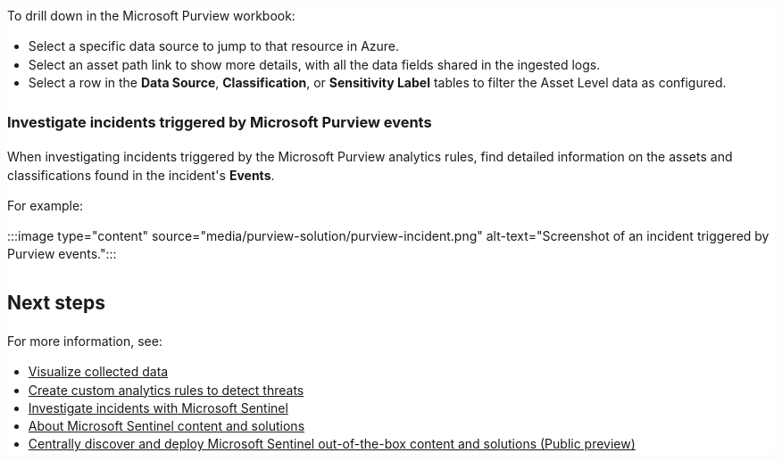 To drill down in the Microsoft Purview workbook:

- Select a specific data source to jump to that resource in Azure.
- Select an asset path link to show more details, with all the data fields shared in the ingested logs.
- Select a row in the **Data Source**, **Classification**, or **Sensitivity Label** tables to filter the Asset Level data as configured.

### Investigate incidents triggered by Microsoft Purview events

When investigating incidents triggered by the Microsoft Purview analytics rules, find detailed information on the assets and classifications found in the incident's **Events**.

For example:

:::image type="content" source="media/purview-solution/purview-incident.png" alt-text="Screenshot of an incident triggered by Purview events.":::

## Next steps

For more information, see:

- [Visualize collected data](get-visibility.md)
- [Create custom analytics rules to detect threats](detect-threats-custom.md)
- [Investigate incidents with Microsoft Sentinel](investigate-cases.md)
- [About Microsoft Sentinel content and solutions](sentinel-solutions.md)
- [Centrally discover and deploy Microsoft Sentinel out-of-the-box content and solutions (Public preview)](sentinel-solutions-deploy.md)
